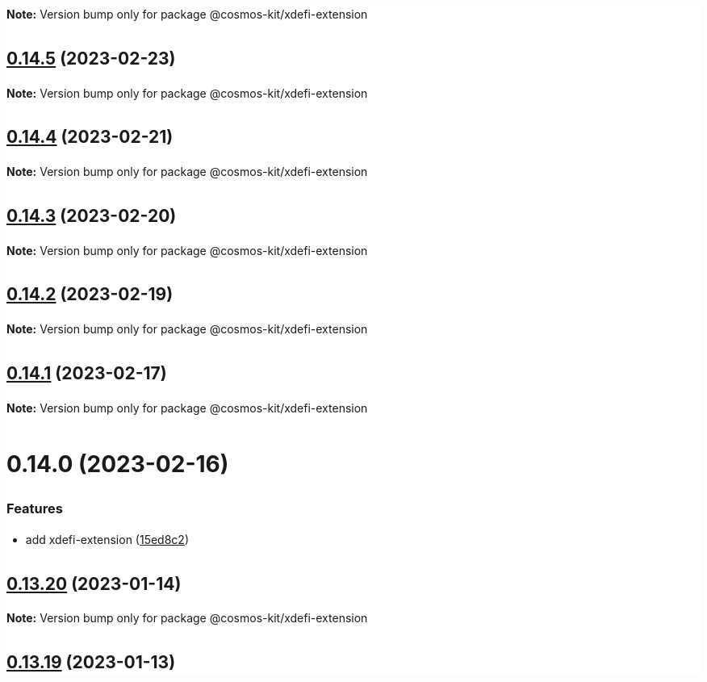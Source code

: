 **Note:** Version bump only for package @cosmos-kit/xdefi-extension

## [0.14.5](https://github.com/hyperweb-io/cosmos-kit/compare/@cosmos-kit/xdefi-extension@0.14.4...@cosmos-kit/xdefi-extension@0.14.5) (2023-02-23)

**Note:** Version bump only for package @cosmos-kit/xdefi-extension

## [0.14.4](https://github.com/hyperweb-io/cosmos-kit/compare/@cosmos-kit/xdefi-extension@0.14.3...@cosmos-kit/xdefi-extension@0.14.4) (2023-02-21)

**Note:** Version bump only for package @cosmos-kit/xdefi-extension

## [0.14.3](https://github.com/hyperweb-io/cosmos-kit/compare/@cosmos-kit/xdefi-extension@0.14.2...@cosmos-kit/xdefi-extension@0.14.3) (2023-02-20)

**Note:** Version bump only for package @cosmos-kit/xdefi-extension

## [0.14.2](https://github.com/hyperweb-io/cosmos-kit/compare/@cosmos-kit/xdefi-extension@0.14.1...@cosmos-kit/xdefi-extension@0.14.2) (2023-02-19)

**Note:** Version bump only for package @cosmos-kit/xdefi-extension

## [0.14.1](https://github.com/hyperweb-io/cosmos-kit/compare/@cosmos-kit/xdefi-extension@0.14.0...@cosmos-kit/xdefi-extension@0.14.1) (2023-02-17)

**Note:** Version bump only for package @cosmos-kit/xdefi-extension

# 0.14.0 (2023-02-16)

### Features

- add xdefi-extension ([15ed8c2](https://github.com/hyperweb-io/cosmos-kit/commit/15ed8c22e8daa0b90dead1a64d9c8c12165765d7))

## [0.13.20](https://github.com/hyperweb-io/cosmos-kit/compare/@cosmos-kit/xdefi-extension@0.13.19...@cosmos-kit/xdefi-extension@0.13.20) (2023-01-14)

**Note:** Version bump only for package @cosmos-kit/xdefi-extension

## [0.13.19](https://github.com/hyperweb-io/cosmos-kit/compare/@cosmos-kit/xdefi-extension@0.13.18...@cosmos-kit/xdefi-extension@0.13.19) (2023-01-13)

